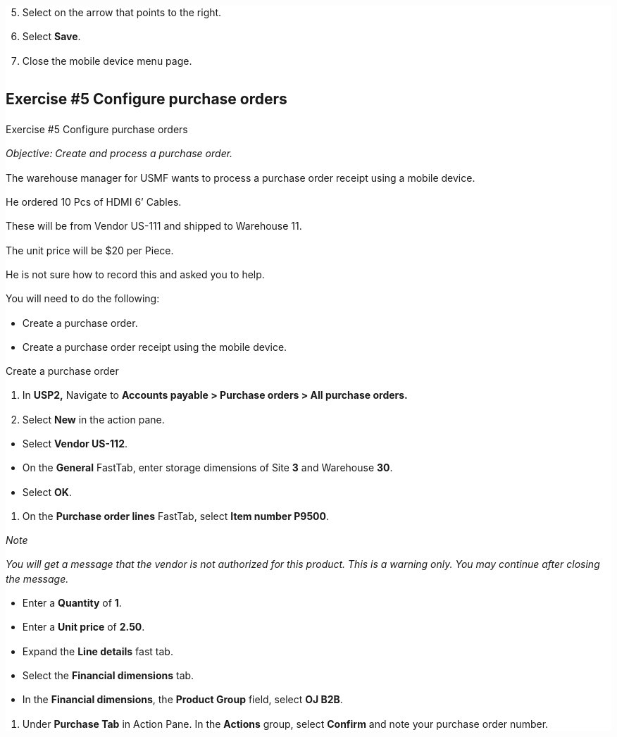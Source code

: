 5. Select on the arrow that points to the right.

6. Select **Save**.

7. Close the mobile device menu page.

Exercise \#5 Configure purchase orders
--------------------------------------

Exercise \#5 Configure purchase orders

*Objective: Create and process a purchase order.*

The warehouse manager for USMF wants to process a purchase order receipt using a
mobile device.

He ordered 10 Pcs of HDMI 6’ Cables.

These will be from Vendor US-111 and shipped to Warehouse 11.

The unit price will be \$20 per Piece.

He is not sure how to record this and asked you to help.

You will need to do the following:

- Create a purchase order.

- Create a purchase order receipt using the mobile device.

Create a purchase order

1. In **USP2,** Navigate to **Accounts payable \> Purchase orders \> All
    purchase orders.**

2. Select **New** in the action pane.

- Select **Vendor US-112**.

- On the **General** FastTab, enter storage dimensions of Site **3** and
    Warehouse **30**.

- Select **OK**.

1. On the **Purchase order lines** FastTab, select **Item number P9500**.

*Note*

*You will get a message that the vendor is not authorized for this product. This
is a warning only. You may continue after closing the message.*

- Enter a **Quantity** of **1**.

- Enter a **Unit price** of **2.50**.

- Expand the **Line details** fast tab.

- Select the **Financial dimensions** tab.

- In the **Financial dimensions**, the **Product Group** field, select **OJ
    B2B**.

1. Under **Purchase Tab** in Action Pane. In the **Actions** group,
    select **Confirm** and note your purchase order number.
